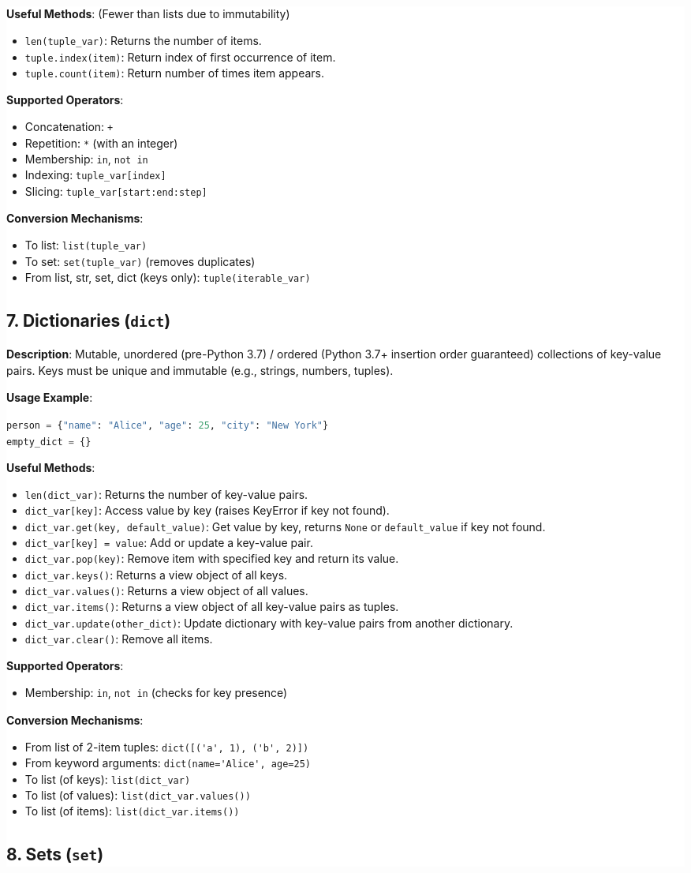 **Useful Methods**: (Fewer than lists due to immutability)
- `len(tuple_var)`: Returns the number of items.
- `tuple.index(item)`: Return index of first occurrence of item.
- `tuple.count(item)`: Return number of times item appears.

**Supported Operators**:
- Concatenation: `+`
- Repetition: `*` (with an integer)
- Membership: `in`, `not in`
- Indexing: `tuple_var[index]`
- Slicing: `tuple_var[start:end:step]`

**Conversion Mechanisms**:
- To list: `list(tuple_var)`
- To set: `set(tuple_var)` (removes duplicates)
- From list, str, set, dict (keys only): `tuple(iterable_var)`

## 7. Dictionaries (`dict`)

**Description**: Mutable, unordered (pre-Python 3.7) / ordered (Python 3.7+ insertion order guaranteed) collections of key-value pairs. Keys must be unique and immutable (e.g., strings, numbers, tuples).

**Usage Example**:
```python
person = {"name": "Alice", "age": 25, "city": "New York"}
empty_dict = {}
```

**Useful Methods**:
- `len(dict_var)`: Returns the number of key-value pairs.
- `dict_var[key]`: Access value by key (raises KeyError if key not found).
- `dict_var.get(key, default_value)`: Get value by key, returns `None` or `default_value` if key not found.
- `dict_var[key] = value`: Add or update a key-value pair.
- `dict_var.pop(key)`: Remove item with specified key and return its value.
- `dict_var.keys()`: Returns a view object of all keys.
- `dict_var.values()`: Returns a view object of all values.
- `dict_var.items()`: Returns a view object of all key-value pairs as tuples.
- `dict_var.update(other_dict)`: Update dictionary with key-value pairs from another dictionary.
- `dict_var.clear()`: Remove all items.

**Supported Operators**:
- Membership: `in`, `not in` (checks for key presence)

**Conversion Mechanisms**:
- From list of 2-item tuples: `dict([('a', 1), ('b', 2)])`
- From keyword arguments: `dict(name='Alice', age=25)`
- To list (of keys): `list(dict_var)`
- To list (of values): `list(dict_var.values())`
- To list (of items): `list(dict_var.items())`

## 8. Sets (`set`)
